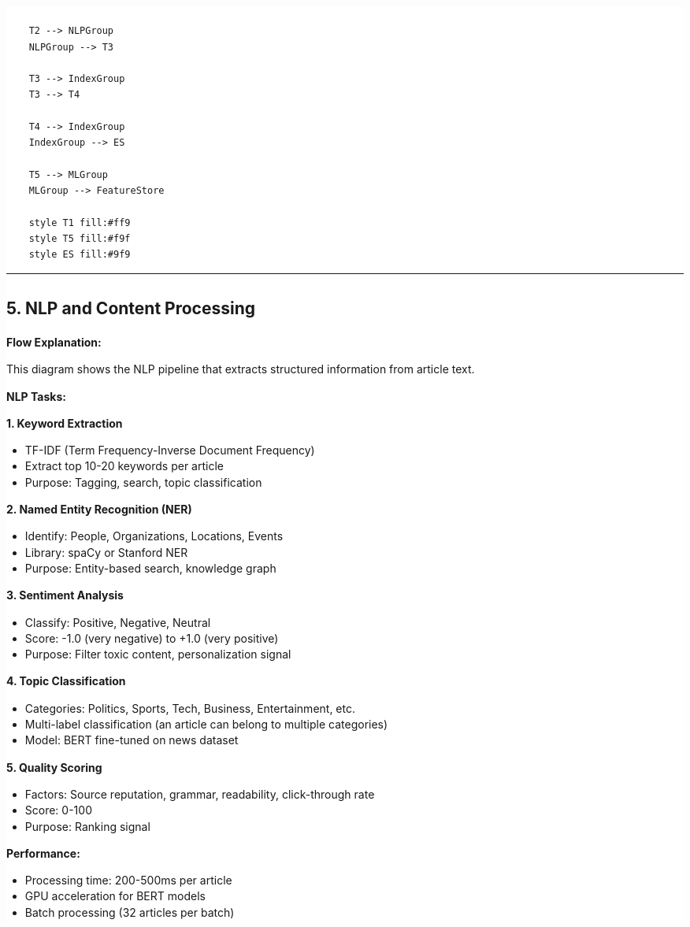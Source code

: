 ```mermaid
    
    T2 --> NLPGroup
    NLPGroup --> T3
    
    T3 --> IndexGroup
    T3 --> T4
    
    T4 --> IndexGroup
    IndexGroup --> ES
    
    T5 --> MLGroup
    MLGroup --> FeatureStore
    
    style T1 fill:#ff9
    style T5 fill:#f9f
    style ES fill:#9f9
```

---

## 5. NLP and Content Processing

**Flow Explanation:**

This diagram shows the NLP pipeline that extracts structured information from article text.

**NLP Tasks:**

**1. Keyword Extraction**
- TF-IDF (Term Frequency-Inverse Document Frequency)
- Extract top 10-20 keywords per article
- Purpose: Tagging, search, topic classification

**2. Named Entity Recognition (NER)**
- Identify: People, Organizations, Locations, Events
- Library: spaCy or Stanford NER
- Purpose: Entity-based search, knowledge graph

**3. Sentiment Analysis**
- Classify: Positive, Negative, Neutral
- Score: -1.0 (very negative) to +1.0 (very positive)
- Purpose: Filter toxic content, personalization signal

**4. Topic Classification**
- Categories: Politics, Sports, Tech, Business, Entertainment, etc.
- Multi-label classification (an article can belong to multiple categories)
- Model: BERT fine-tuned on news dataset

**5. Quality Scoring**
- Factors: Source reputation, grammar, readability, click-through rate
- Score: 0-100
- Purpose: Ranking signal

**Performance:**
- Processing time: 200-500ms per article
- GPU acceleration for BERT models
- Batch processing (32 articles per batch)
